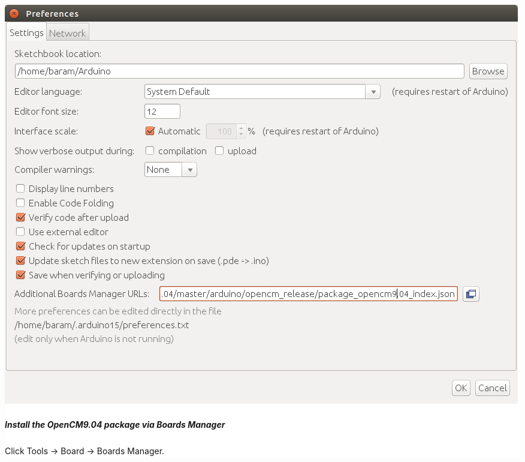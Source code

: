 ![](/assets/images/parts/controller/opencm904/opencm9.04_linux_1.png)


##### Install the OpenCM9.04 package via Boards Manager
Click Tools → Board → Boards Manager.
